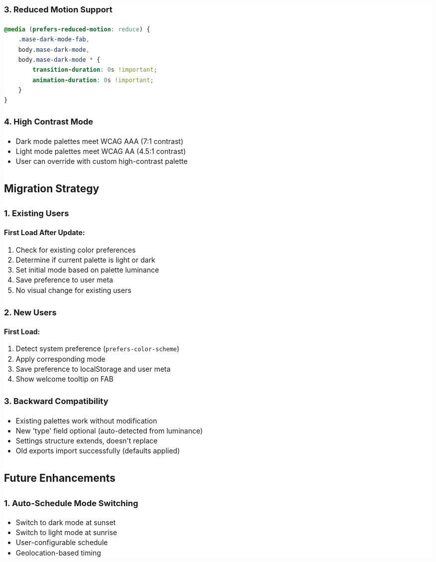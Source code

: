 ### 3. Reduced Motion Support

```css
@media (prefers-reduced-motion: reduce) {
    .mase-dark-mode-fab,
    body.mase-dark-mode,
    body.mase-dark-mode * {
        transition-duration: 0s !important;
        animation-duration: 0s !important;
    }
}
```

### 4. High Contrast Mode

- Dark mode palettes meet WCAG AAA (7:1 contrast)
- Light mode palettes meet WCAG AA (4.5:1 contrast)
- User can override with custom high-contrast palette

## Migration Strategy

### 1. Existing Users

**First Load After Update:**
1. Check for existing color preferences
2. Determine if current palette is light or dark
3. Set initial mode based on palette luminance
4. Save preference to user meta
5. No visual change for existing users

### 2. New Users

**First Load:**
1. Detect system preference (`prefers-color-scheme`)
2. Apply corresponding mode
3. Save preference to localStorage and user meta
4. Show welcome tooltip on FAB

### 3. Backward Compatibility

- Existing palettes work without modification
- New 'type' field optional (auto-detected from luminance)
- Settings structure extends, doesn't replace
- Old exports import successfully (defaults applied)

## Future Enhancements

### 1. Auto-Schedule Mode Switching

- Switch to dark mode at sunset
- Switch to light mode at sunrise
- User-configurable schedule
- Geolocation-based timing
